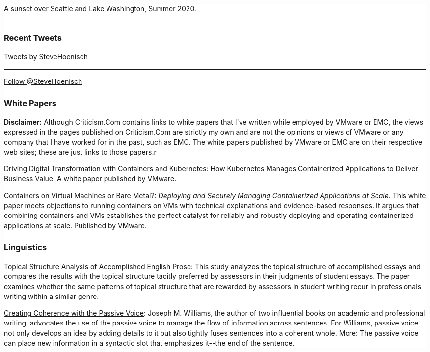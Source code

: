 A sunset over Seattle and Lake Washington, Summer 2020.

------------------------------------------




### Recent Tweets



<a class="twitter-timeline" data-width="550" data-height="551" href="https://twitter.com/SteveHoenisch">Tweets by SteveHoenisch</a> <script async src="//platform.twitter.com/widgets.js" charset="utf-8"></script>

----

<a href="https://twitter.com/SteveHoenisch" class="twitter-follow-button" data-show-count="false">Follow @SteveHoenisch</a><script async src="//platform.twitter.com/widgets.js" charset="utf-8"></script>



### White Papers

<i class="fa fa-chain-broken" aria-hidden="true"></i> **Disclaimer:** Although Criticism.Com contains links to white papers that I've written while employed by VMware or EMC, the views expressed in the pages published on Criticism.Com are strictly my own and are not the opinions or views of VMware or any company that I have worked for in the past, such as EMC. The white papers published by VMware or EMC are on their respective web sites; these are just links to those papers.r</p>

<i class="fa fa-file-pdf-o"></i> [Driving Digital Transformation with Containers and Kubernetes](https://www.vmware.com/content/dam/digitalmarketing/vmware/en/pdf/cloud/VMW_17Q3_WP_Driving-Digital-Transformation-with-Kubernetes_FINAL2_081617.pdf): How Kubernetes Manages Containerized Applications to Deliver Business Value. A white paper published by VMware.

<i class="fa fa-file-pdf-o"></i> [Containers on Virtual Machines or Bare Metal?](https://www.vmware.com/content/dam/digitalmarketing/vmware/en/pdf/whitepaper/vmw-wp-conatiner-on-vms-a4-final-web.pdf): _Deploying and Securely Managing Containerized Applications at Scale_. This white paper meets objections to running containers on VMs with technical explanations and evidence-based responses. It argues that combining containers and VMs establishes the perfect catalyst for reliably and robustly deploying and operating containerized applications at scale. Published by VMware. 


### Linguistics

<i class="fa fa-file-text"></i> [Topical Structure Analysis of Accomplished English Prose](/da/topical-structure-analysis-thesis-abstract.html): This study analyzes the topical structure of accomplished essays and compares the results with the topical structure tacitly preferred by assessors in their judgments of student essays. The paper examines whether the same patterns of topical structure that are rewarded by assessors in student writing recur in professionals writing within a similar genre. 

<i class="fa fa-file-text"></i> [Creating Coherence with the Passive Voice](/linguistics/active-voice-or-passive-voice.html): Joseph M. Williams, the author of two influential books on academic and professional writing, advocates the use of the passive voice to manage the flow of information across sentences. For Williams, passive voice not only develops an idea by adding details to it but also tightly fuses sentences into a coherent whole. More: The passive voice can place new information in a syntactic slot that emphasizes it--the end of the sentence. 

